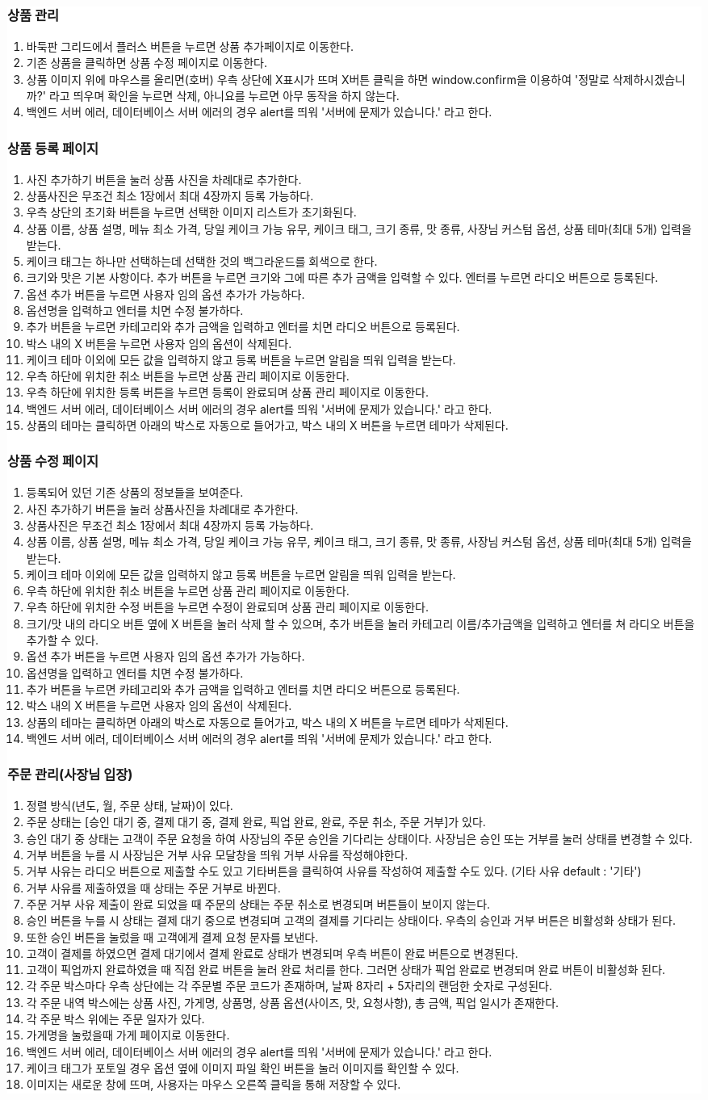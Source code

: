 
### 상품 관리
 1. 바둑판 그리드에서 플러스 버튼을 누르면 상품 추가페이지로 이동한다.
 2. 기존 상품을 클릭하면 상품 수정 페이지로 이동한다.
 3. 상품 이미지 위에 마우스를 올리면(호버) 우측 상단에 X표시가 뜨며 X버튼 클릭을 하면 window.confirm을 이용하여 '정말로 삭제하시겠습니까?' 라고 띄우며 확인을 누르면 삭제, 아니요를 누르면 아무 동작을 하지 않는다.
 4. 백엔드 서버 에러, 데이터베이스 서버 에러의 경우 alert를 띄워 '서버에 문제가 있습니다.' 라고 한다.


### 상품 등록 페이지
 1. 사진 추가하기 버튼을 눌러 상품 사진을 차례대로 추가한다.
 2. 상품사진은 무조건 최소 1장에서 최대 4장까지 등록 가능하다.
 3. 우측 상단의 초기화 버튼을 누르면 선택한 이미지 리스트가 초기화된다.
 4. 상품 이름, 상품 설명, 메뉴 최소 가격, 당일 케이크 가능 유무, 케이크 태그, 크기 종류, 맛 종류, 사장님 커스텀 옵션, 상품 테마(최대 5개) 입력을 받는다. 
 5. 케이크 태그는 하나만 선택하는데 선택한 것의 백그라운드를 회색으로 한다.
 6. 크기와 맛은 기본 사항이다. 추가 버튼을 누르면 크기와 그에 따른 추가 금액을 입력할 수 있다. 엔터를 누르면 라디오 버튼으로 등록된다.
 7. 옵션 추가 버튼을 누르면 사용자 임의 옵션 추가가 가능하다.
 8. 옵션명을 입력하고 엔터를 치면 수정 불가하다.
 9. 추가 버튼을 누르면 카테고리와 추가 금액을 입력하고 엔터를 치면 라디오 버튼으로 등록된다.
 10. 박스 내의 X 버튼을 누르면 사용자 임의 옵션이 삭제된다.
 11. 케이크 테마 이외에 모든 값을 입력하지 않고 등록 버튼을 누르면 알림을 띄워 입력을 받는다.
 12. 우측 하단에 위치한 취소 버튼을 누르면 상품 관리 페이지로 이동한다.
 13. 우측 하단에 위치한 등록 버튼을 누르면 등록이 완료되며 상품 관리 페이지로 이동한다.
 14. 백엔드 서버 에러, 데이터베이스 서버 에러의 경우 alert를 띄워 '서버에 문제가 있습니다.' 라고 한다.
 15. 상품의 테마는 클릭하면 아래의 박스로 자동으로 들어가고, 박스 내의 X 버튼을 누르면 테마가 삭제된다.


### 상품 수정 페이지
 1. 등록되어 있던 기존 상품의 정보들을 보여준다.
 2. 사진 추가하기 버튼을 눌러 상품사진을 차례대로 추가한다.
 3. 상품사진은 무조건 최소 1장에서 최대 4장까지 등록 가능하다.
 4. 상품 이름, 상품 설명, 메뉴 최소 가격, 당일 케이크 가능 유무, 케이크 태그, 크기 종류, 맛 종류, 사장님 커스텀 옵션, 상품 테마(최대 5개) 입력을 받는다. 
 5. 케이크 테마 이외에 모든 값을 입력하지 않고 등록 버튼을 누르면 알림을 띄워 입력을 받는다.
 6. 우측 하단에 위치한 취소 버튼을 누르면 상품 관리 페이지로 이동한다.
 7. 우측 하단에 위치한 수정 버튼을 누르면 수정이 완료되며 상품 관리 페이지로 이동한다.
 8. 크기/맛 내의 라디오 버튼 옆에 X 버튼을 눌러 삭제 할 수 있으며, 추가 버튼을 눌러 카테고리 이름/추가금액을 입력하고 엔터를 쳐 라디오 버튼을 추가할 수 있다.
 9. 옵션 추가 버튼을 누르면 사용자 임의 옵션 추가가 가능하다.
 10. 옵션명을 입력하고 엔터를 치면 수정 불가하다.
 11. 추가 버튼을 누르면 카테고리와 추가 금액을 입력하고 엔터를 치면 라디오 버튼으로 등록된다.
 12. 박스 내의 X 버튼을 누르면 사용자 임의 옵션이 삭제된다.
 13. 상품의 테마는 클릭하면 아래의 박스로 자동으로 들어가고, 박스 내의 X 버튼을 누르면 테마가 삭제된다.
 14. 백엔드 서버 에러, 데이터베이스 서버 에러의 경우 alert를 띄워 '서버에 문제가 있습니다.' 라고 한다.


### 주문 관리(사장님 입장)
 1. 정렬 방식(년도, 월, 주문 상태, 날짜)이 있다.
 2. 주문 상태는 [승인 대기 중, 결제 대기 중, 결제 완료, 픽업 완료, 완료, 주문 취소, 주문 거부]가 있다. 
 3. 승인 대기 중 상태는 고객이 주문 요청을 하여 사장님의 주문 승인을 기다리는 상태이다. 사장님은 승인 또는 거부를 눌러 상태를 변경할 수 있다.
 4. 거부 버튼을 누를 시 사장님은 거부 사유 모달창을 띄워 거부 사유를 작성해야한다.
 5. 거부 사유는 라디오 버튼으로 제출할 수도 있고 기타버튼을 클릭하여 사유를 작성하여 제출할 수도 있다. (기타 사유 default : '기타')
 6. 거부 사유를 제출하였을 때 상태는 주문 거부로 바뀐다.
 7. 주문 거부 사유 제출이 완료 되었을 때 주문의 상태는 주문 취소로 변경되며 버튼들이 보이지 않는다.
 8. 승인 버튼을 누를 시 상태는 결제 대기 중으로 변경되며 고객의 결제를 기다리는 상태이다. 우측의 승인과 거부 버튼은 비활성화 상태가 된다.
 9. 또한 승인 버튼을 눌렀을 때 고객에게 결제 요청 문자를 보낸다.
 10. 고객이 결제를 하였으면 결제 대기에서 결제 완료로 상태가 변경되며 우측 버튼이 완료 버튼으로 변경된다.
 11. 고객이 픽업까지 완료하였을 때 직접 완료 버튼을 눌러 완료 처리를 한다. 그러면 상태가 픽업 완료로 변경되며 완료 버튼이 비활성화 된다.
 12. 각 주문 박스마다 우측 상단에는 각 주문별 주문 코드가 존재하며, 날짜 8자리 +  5자리의 랜덤한 숫자로 구성된다.
 13. 각 주문 내역 박스에는 상품 사진, 가게명, 상품명, 상품 옵션(사이즈, 맛, 요청사항), 총 금액, 픽업 일시가 존재한다.
 14. 각 주문 박스 위에는 주문 일자가 있다.
 15. 가게명을 눌렀을때 가게 페이지로 이동한다.
 16. 백엔드 서버 에러, 데이터베이스 서버 에러의 경우 alert를 띄워 '서버에 문제가 있습니다.' 라고 한다.
 17. 케이크 태그가 포토일 경우 옵션 옆에 이미지 파일 확인 버튼을 눌러 이미지를 확인할 수 있다.
 18. 이미지는 새로운 창에 뜨며, 사용자는 마우스 오른쪽 클릭을 통해 저장할 수 있다.
